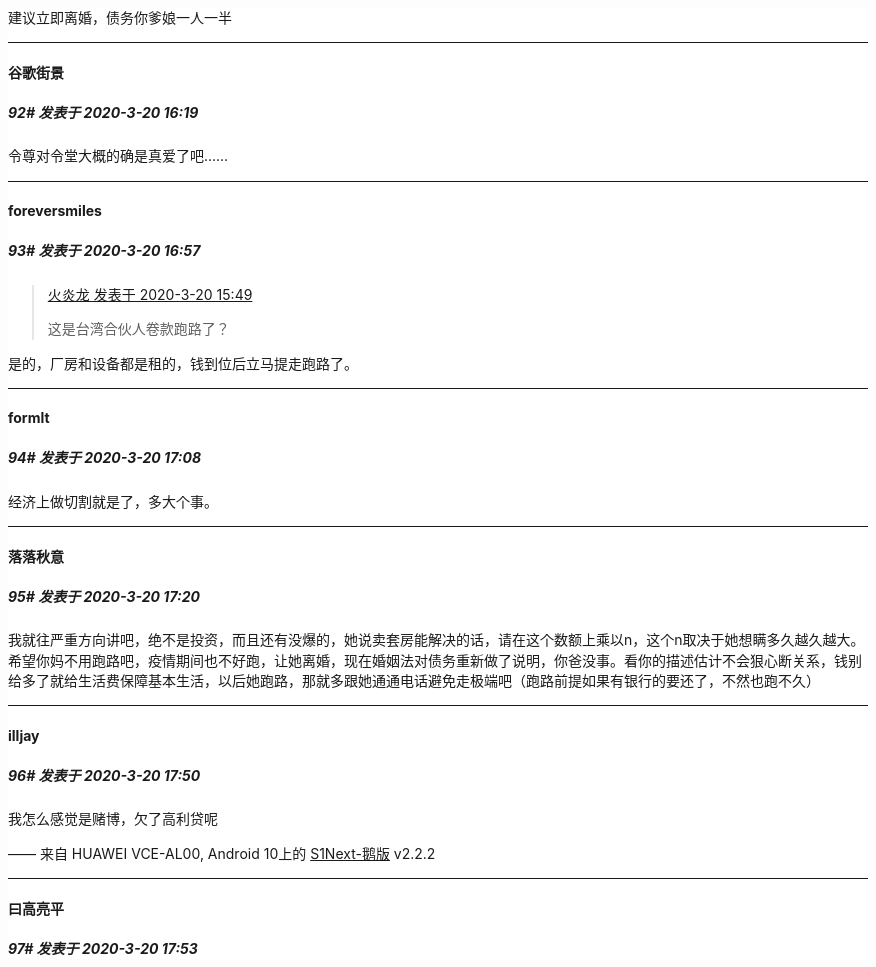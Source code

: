 
建议立即离婚，债务你爹娘一人一半


-----

####  谷歌街景  
##### 92#       发表于 2020-3-20 16:19


令尊对令堂大概的确是真爱了吧……


-----

####  foreversmiles  
##### 93#       发表于 2020-3-20 16:57


<blockquote><a href="httphttps://bbs.saraba1st.com/2b/forum.php?mod=redirect&amp;goto=findpost&amp;pid=46812830&amp;ptid=1919884" target="_blank">火炎龙 发表于 2020-3-20 15:49</a>

这是台湾合伙人卷款跑路了？</blockquote>
是的，厂房和设备都是租的，钱到位后立马提走跑路了。


-----

####  formlt  
##### 94#       发表于 2020-3-20 17:08


经济上做切割就是了，多大个事。


-----

####  落落秋意  
##### 95#       发表于 2020-3-20 17:20


我就往严重方向讲吧，绝不是投资，而且还有没爆的，她说卖套房能解决的话，请在这个数额上乘以n，这个n取决于她想瞒多久越久越大。希望你妈不用跑路吧，疫情期间也不好跑，让她离婚，现在婚姻法对债务重新做了说明，你爸没事。看你的描述估计不会狠心断关系，钱别给多了就给生活费保障基本生活，以后她跑路，那就多跟她通通电话避免走极端吧（跑路前提如果有银行的要还了，不然也跑不久）


-----

####  illjay  
##### 96#       发表于 2020-3-20 17:50


我怎么感觉是赌博，欠了高利贷呢

—— 来自 HUAWEI VCE-AL00, Android 10上的 [S1Next-鹅版](https://github.com/ykrank/S1-Next/releases) v2.2.2


-----

####  曰高亮平  
##### 97#       发表于 2020-3-20 17:53
